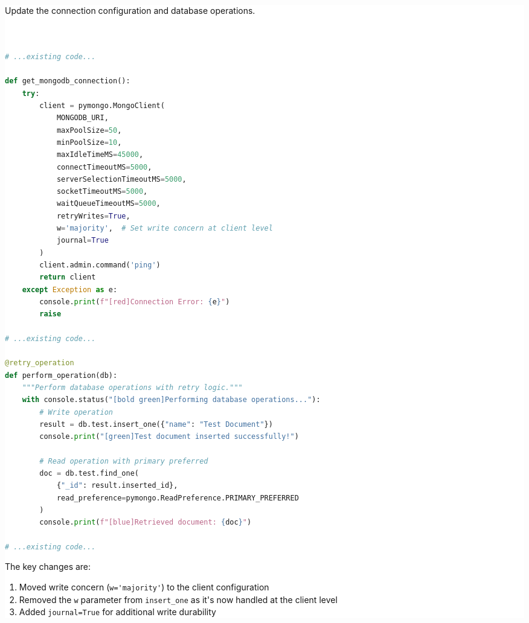 Update the connection configuration and database operations.

```python


# ...existing code...

def get_mongodb_connection():
    try:
        client = pymongo.MongoClient(
            MONGODB_URI,
            maxPoolSize=50,
            minPoolSize=10,
            maxIdleTimeMS=45000,
            connectTimeoutMS=5000,
            serverSelectionTimeoutMS=5000,
            socketTimeoutMS=5000,
            waitQueueTimeoutMS=5000,
            retryWrites=True,
            w='majority',  # Set write concern at client level
            journal=True
        )
        client.admin.command('ping')
        return client
    except Exception as e:
        console.print(f"[red]Connection Error: {e}")
        raise

# ...existing code...

@retry_operation
def perform_operation(db):
    """Perform database operations with retry logic."""
    with console.status("[bold green]Performing database operations..."):
        # Write operation
        result = db.test.insert_one({"name": "Test Document"})
        console.print("[green]Test document inserted successfully!")

        # Read operation with primary preferred
        doc = db.test.find_one(
            {"_id": result.inserted_id},
            read_preference=pymongo.ReadPreference.PRIMARY_PREFERRED
        )
        console.print(f"[blue]Retrieved document: {doc}")

# ...existing code...
```

The key changes are:

1. Moved write concern (`w='majority'`) to the client configuration
2. Removed the `w` parameter from `insert_one` as it's now handled at the client level
3. Added `journal=True` for additional write durability
